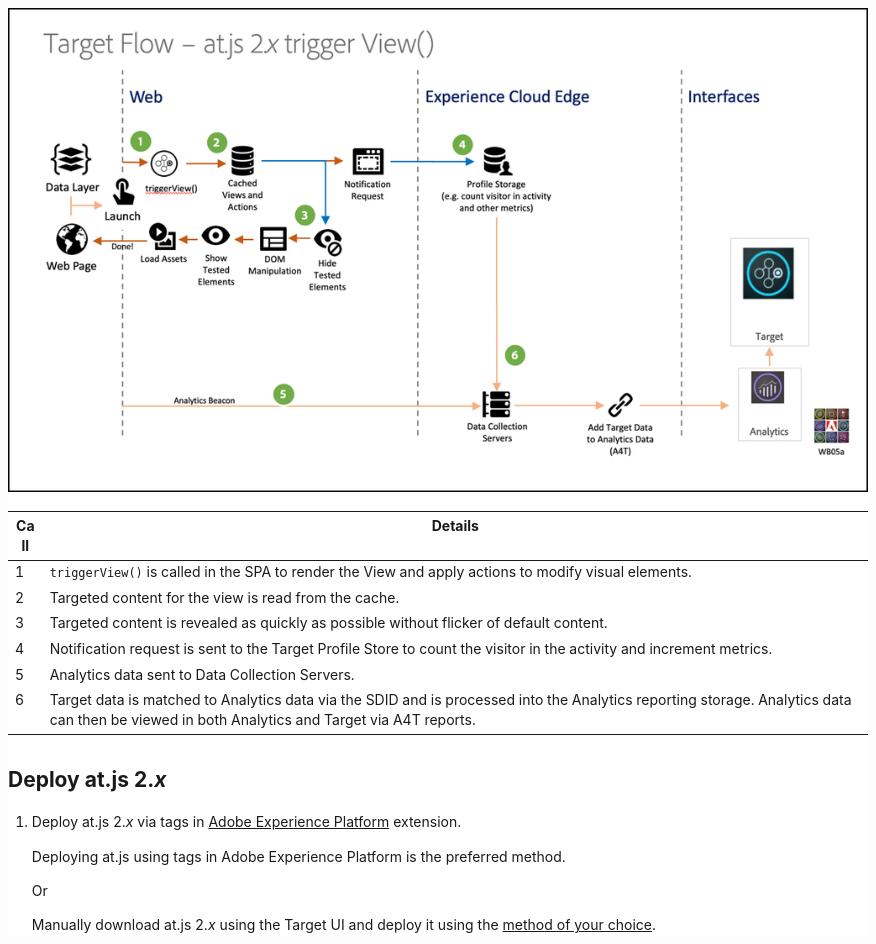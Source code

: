 ![Target flow at.js 2.*x* triggerView](../assets/atjs-20-triggerview.png)

|Call|Details|
| --- | --- |
|1|`triggerView()` is called in the SPA to render the View and apply actions to modify visual elements.|
|2|Targeted content for the view is read from the cache.|
|3|Targeted content is revealed as quickly as possible without flicker of default content.|
|4|Notification request is sent to the Target Profile Store to count the visitor in the activity and increment metrics.|
|5|Analytics data sent to Data Collection Servers.|
|6|Target data is matched to Analytics data via the SDID and is processed into the Analytics reporting storage. Analytics data can then be viewed in both Analytics and Target via A4T reports.|

## Deploy at.js 2.*x*

1. Deploy at.js 2.*x* via tags in [Adobe Experience Platform](/help/c-implementing-target/c-implementing-target-for-client-side-web/atjs/how-to-deployatjs/cmp-implementing-target-using-adobe-launch.md) extension. 

   <InlineAlert variant="info" slots="text"/>
   
   Deploying at.js using tags in Adobe Experience Platform is the preferred method.

   Or

   Manually download at.js 2.*x* using the Target UI and deploy it using the [method of your choice](/help/c-implementing-target/c-implementing-target-for-client-side-web/atjs/how-to-deployatjs/how-to-deployatjs.md).
